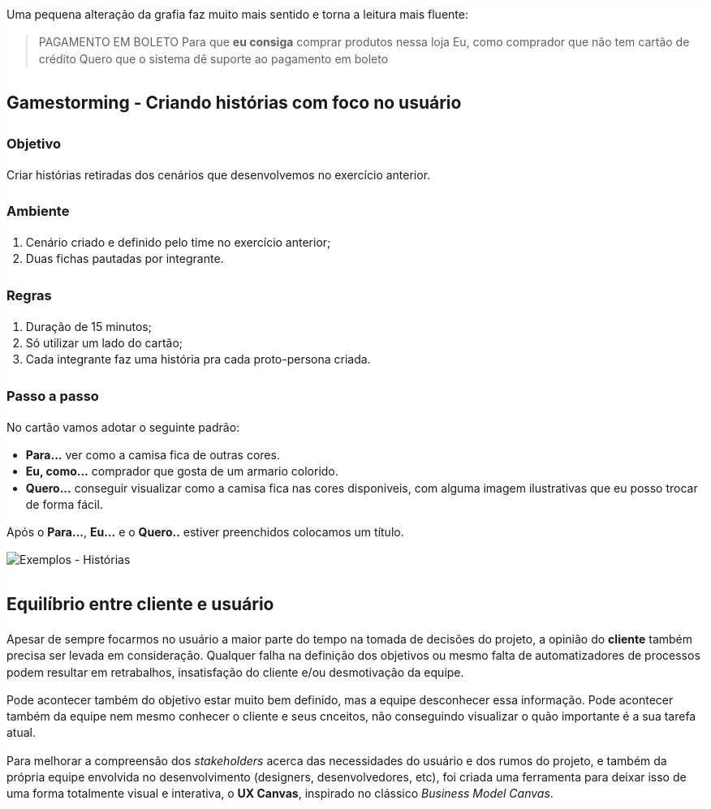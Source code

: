 Uma pequena alteração da grafia faz muito mais sentido e torna a leitura mais fluente:

> PAGAMENTO EM BOLETO
> Para que **eu consiga** comprar produtos nessa loja
> Eu, como comprador que não tem cartão de crédito
> Quero que o sistema dê suporte ao pagamento em boleto



## Gamestorming - Criando histórias com foco no usuário

### Objetivo
Criar histórias retiradas dos cenários que desenvolvemos no exercício anterior.


### Ambiente
1. Cenário criado e definido pelo time no exercício anterior;
2. Duas fichas pautadas por integrante.

### Regras
1. Duração de 15 minutos;
2. Só utilizar um lado do cartão;
3. Cada integrante faz uma história pra cada proto-persona criada.

### Passo a passo
No cartão vamos adotar o seguinte padrão:

* **Para...** ver como a camisa fica de outras cores.
* **Eu, como...** comprador que gosta de um armario colorido.
* **Quero...** conseguir visualizar como a camisa fica nas cores disponiveis, com
alguma imagem ilustrativas que eu posso trocar de forma fácil.

Após o **Para...**, **Eu...** e o **Quero..** estiver preenchidos colocamos um título.

![Exemplos - Histórias](images/07_modelando/user-stories-examples.jpg
 "Exemplos - Histórias")


## Equilíbrio entre cliente e usuário
Apesar de sempre focarmos no usuário a maior parte do tempo na tomada de decisões do projeto, a opinião do **cliente** também precisa ser levada em consideração. Qualquer falha na definição dos objetivos ou mesmo falta de automatizadores de processos podem resultar em retrabalhos, insatisfação do cliente e/ou desmotivação da equipe.

Pode acontecer também do objetivo estar muito bem definido, mas a equipe desconhecer essa informação. Pode acontecer também da equipe nem mesmo conhecer o cliente e seus cnceitos, não conseguindo visualizar o quão importante é a sua tarefa atual.

Para melhorar a compreensão dos _stakeholders_ acerca das necessidades do usuário e dos rumos do projeto, e também da própria equipe envolvida no desenvolvimento (designers, desenvolvedores, etc),  foi criada uma ferramenta para deixar isso de uma forma totalmente visual e interativa, o **UX Canvas**, inspirado no clássico _Business Model Canvas_.

